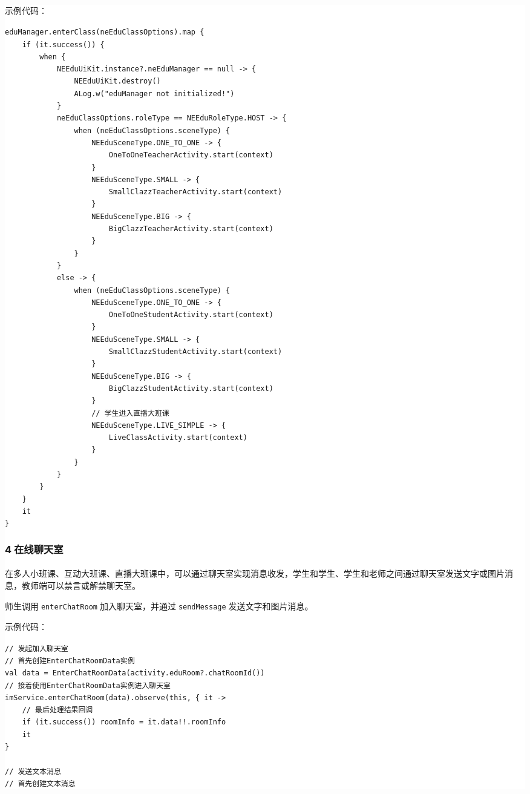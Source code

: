 
示例代码：
```
eduManager.enterClass(neEduClassOptions).map {
    if (it.success()) {
        when {
            NEEduUiKit.instance?.neEduManager == null -> {
                NEEduUiKit.destroy()
                ALog.w("eduManager not initialized!")
            }
            neEduClassOptions.roleType == NEEduRoleType.HOST -> {
                when (neEduClassOptions.sceneType) {
                    NEEduSceneType.ONE_TO_ONE -> {
                        OneToOneTeacherActivity.start(context)
                    }
                    NEEduSceneType.SMALL -> {
                        SmallClazzTeacherActivity.start(context)
                    }
                    NEEduSceneType.BIG -> {
                        BigClazzTeacherActivity.start(context)
                    }
                }
            }
            else -> {
                when (neEduClassOptions.sceneType) {
                    NEEduSceneType.ONE_TO_ONE -> {
                        OneToOneStudentActivity.start(context)
                    }
                    NEEduSceneType.SMALL -> {
                        SmallClazzStudentActivity.start(context)
                    }
                    NEEduSceneType.BIG -> {
                        BigClazzStudentActivity.start(context)
                    }
                    // 学生进入直播大班课
                    NEEduSceneType.LIVE_SIMPLE -> {
                        LiveClassActivity.start(context)
                    }
                }
            }
        }
    }
    it
}
```

### 4 在线聊天室

在多人小班课、互动大班课、直播大班课中，可以通过聊天室实现消息收发，学生和学生、学生和老师之间通过聊天室发送文字或图片消息，教师端可以禁言或解禁聊天室。

师生调用 `enterChatRoom` 加入聊天室，并通过 `sendMessage` 发送文字和图片消息。

示例代码：
```
// 发起加入聊天室
// 首先创建EnterChatRoomData实例
val data = EnterChatRoomData(activity.eduRoom?.chatRoomId())
// 接着使用EnterChatRoomData实例进入聊天室
imService.enterChatRoom(data).observe(this, { it ->
    // 最后处理结果回调
    if (it.success()) roomInfo = it.data!!.roomInfo
    it
}

// 发送文本消息
// 首先创建文本消息
```